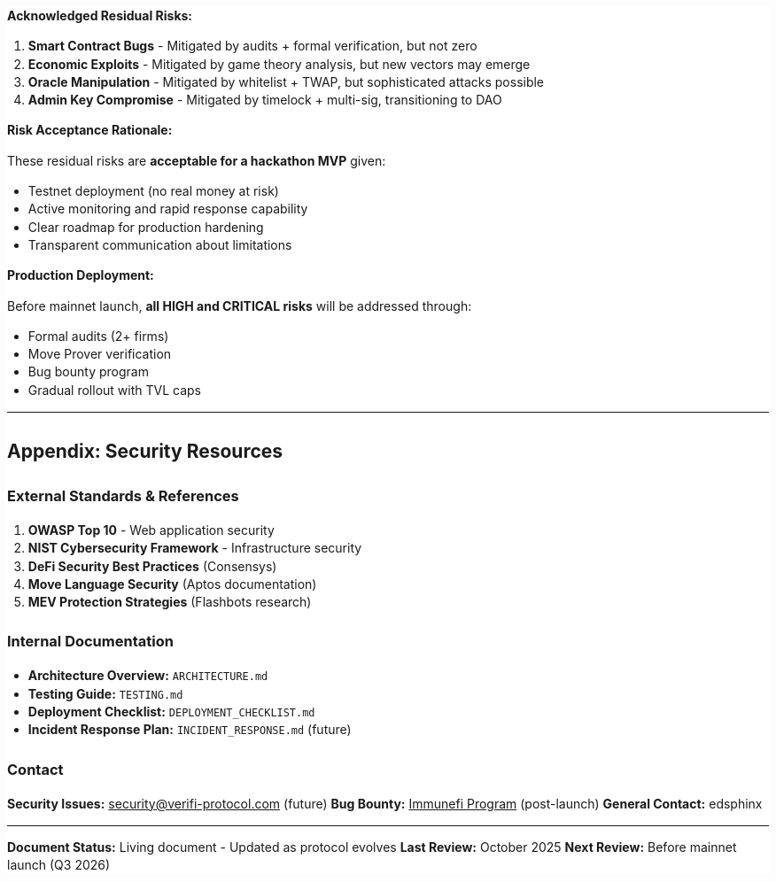 **Acknowledged Residual Risks:**

1. **Smart Contract Bugs** - Mitigated by audits + formal verification, but not zero
2. **Economic Exploits** - Mitigated by game theory analysis, but new vectors may emerge
3. **Oracle Manipulation** - Mitigated by whitelist + TWAP, but sophisticated attacks possible
4. **Admin Key Compromise** - Mitigated by timelock + multi-sig, transitioning to DAO

**Risk Acceptance Rationale:**

These residual risks are **acceptable for a hackathon MVP** given:
- Testnet deployment (no real money at risk)
- Active monitoring and rapid response capability
- Clear roadmap for production hardening
- Transparent communication about limitations

**Production Deployment:**

Before mainnet launch, **all HIGH and CRITICAL risks** will be addressed through:
- Formal audits (2+ firms)
- Move Prover verification
- Bug bounty program
- Gradual rollout with TVL caps

---

## Appendix: Security Resources

### External Standards & References

1. **OWASP Top 10** - Web application security
2. **NIST Cybersecurity Framework** - Infrastructure security
3. **DeFi Security Best Practices** (Consensys)
4. **Move Language Security** (Aptos documentation)
5. **MEV Protection Strategies** (Flashbots research)

### Internal Documentation

- **Architecture Overview:** `ARCHITECTURE.md`
- **Testing Guide:** `TESTING.md`
- **Deployment Checklist:** `DEPLOYMENT_CHECKLIST.md`
- **Incident Response Plan:** `INCIDENT_RESPONSE.md` (future)

### Contact

**Security Issues:** security@verifi-protocol.com (future)
**Bug Bounty:** [Immunefi Program](https://immunefi.com/bounty/verifi) (post-launch)
**General Contact:** edsphinx

---

**Document Status:** Living document - Updated as protocol evolves
**Last Review:** October 2025
**Next Review:** Before mainnet launch (Q3 2026)
